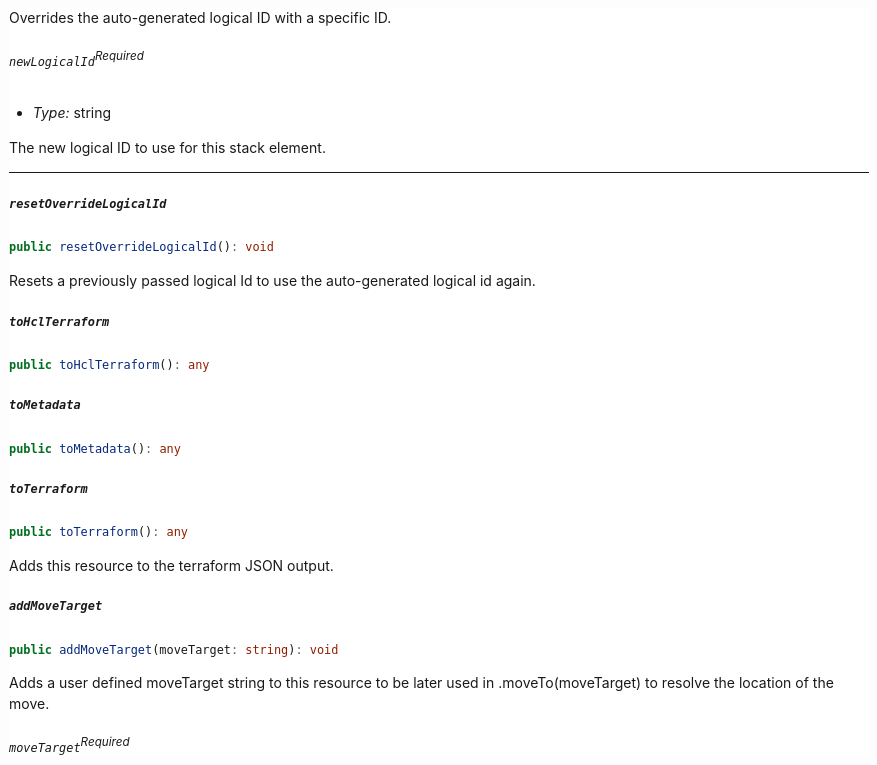Overrides the auto-generated logical ID with a specific ID.

###### `newLogicalId`<sup>Required</sup> <a name="newLogicalId" id="@cdktf/provider-azurerm.appConfiguration.AppConfiguration.overrideLogicalId.parameter.newLogicalId"></a>

- *Type:* string

The new logical ID to use for this stack element.

---

##### `resetOverrideLogicalId` <a name="resetOverrideLogicalId" id="@cdktf/provider-azurerm.appConfiguration.AppConfiguration.resetOverrideLogicalId"></a>

```typescript
public resetOverrideLogicalId(): void
```

Resets a previously passed logical Id to use the auto-generated logical id again.

##### `toHclTerraform` <a name="toHclTerraform" id="@cdktf/provider-azurerm.appConfiguration.AppConfiguration.toHclTerraform"></a>

```typescript
public toHclTerraform(): any
```

##### `toMetadata` <a name="toMetadata" id="@cdktf/provider-azurerm.appConfiguration.AppConfiguration.toMetadata"></a>

```typescript
public toMetadata(): any
```

##### `toTerraform` <a name="toTerraform" id="@cdktf/provider-azurerm.appConfiguration.AppConfiguration.toTerraform"></a>

```typescript
public toTerraform(): any
```

Adds this resource to the terraform JSON output.

##### `addMoveTarget` <a name="addMoveTarget" id="@cdktf/provider-azurerm.appConfiguration.AppConfiguration.addMoveTarget"></a>

```typescript
public addMoveTarget(moveTarget: string): void
```

Adds a user defined moveTarget string to this resource to be later used in .moveTo(moveTarget) to resolve the location of the move.

###### `moveTarget`<sup>Required</sup> <a name="moveTarget" id="@cdktf/provider-azurerm.appConfiguration.AppConfiguration.addMoveTarget.parameter.moveTarget"></a>

